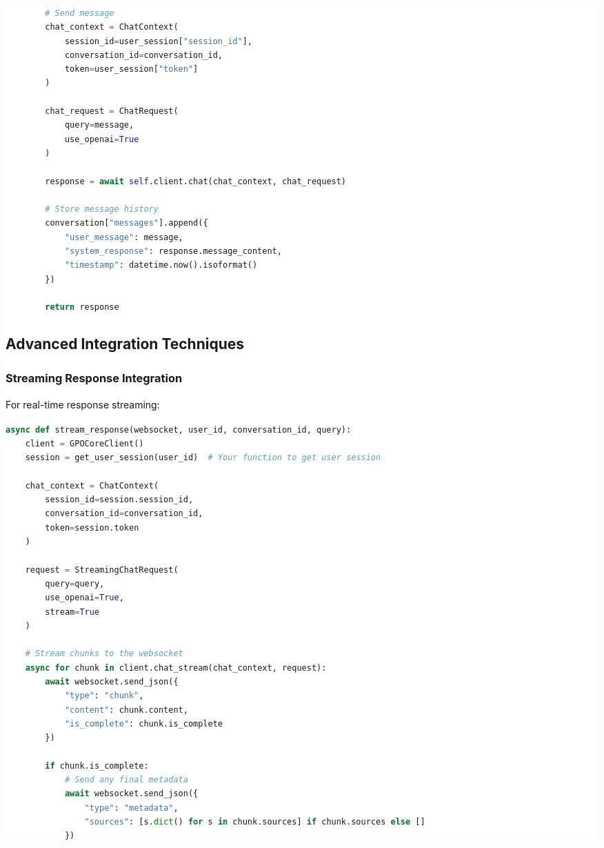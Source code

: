 ```python
        # Send message
        chat_context = ChatContext(
            session_id=user_session["session_id"],
            conversation_id=conversation_id,
            token=user_session["token"]
        )
        
        chat_request = ChatRequest(
            query=message,
            use_openai=True
        )
        
        response = await self.client.chat(chat_context, chat_request)
        
        # Store message history
        conversation["messages"].append({
            "user_message": message,
            "system_response": response.message_content,
            "timestamp": datetime.now().isoformat()
        })
        
        return response
```

## Advanced Integration Techniques

### Streaming Response Integration

For real-time response streaming:

```python
async def stream_response(websocket, user_id, conversation_id, query):
    client = GPOCoreClient()
    session = get_user_session(user_id)  # Your function to get user session
    
    chat_context = ChatContext(
        session_id=session.session_id,
        conversation_id=conversation_id,
        token=session.token
    )
    
    request = StreamingChatRequest(
        query=query,
        use_openai=True,
        stream=True
    )
    
    # Stream chunks to the websocket
    async for chunk in client.chat_stream(chat_context, request):
        await websocket.send_json({
            "type": "chunk",
            "content": chunk.content,
            "is_complete": chunk.is_complete
        })
        
        if chunk.is_complete:
            # Send any final metadata
            await websocket.send_json({
                "type": "metadata",
                "sources": [s.dict() for s in chunk.sources] if chunk.sources else []
            })
```
